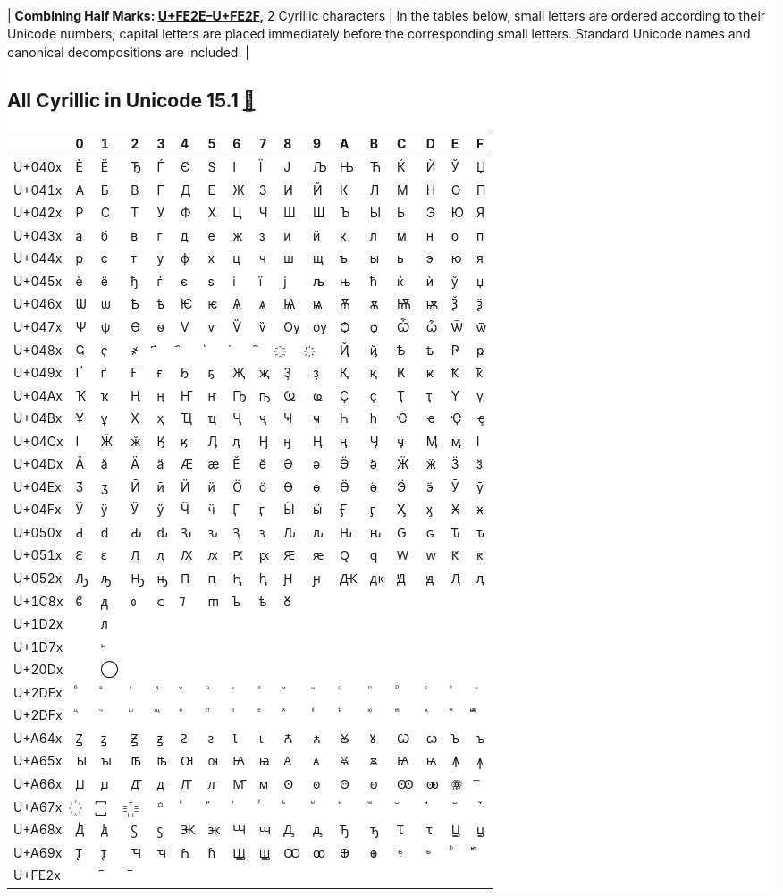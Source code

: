 | **Combining Half Marks: [U+FE2E–U+FE2F](https://www.unicode.org/charts/PDF/UFE20.pdf),** 2 Cyrillic characters | In the tables below, small letters are ordered according to their Unicode numbers; capital letters are placed immediately before the corresponding small letters. Standard Unicode names and canonical decompositions are included. |  
  
  
## <a id=unicodecyr></a>All Cyrillic in Unicode 15.1 [:arrows_counterclockwise:](#tc_unicodecyr)  
  
| |0|1|2|3|4|5|6|7|8|9|A|B|C|D|E|F|
|:----|:----|:----|:----|:----|:----|:----|:----|:----|:----|:----|:----|:----|:----|:----|:----|:----|
|U+040x|Ѐ|Ё|Ђ|Ѓ|Є|Ѕ|І|Ї|Ј|Љ|Њ|Ћ|Ќ|Ѝ|Ў|Џ|
|U+041x|А|Б|В|Г|Д|Е|Ж|З|И|Й|К|Л|М|Н|О|П|
|U+042x|Р|С|Т|У|Ф|Х|Ц|Ч|Ш|Щ|Ъ|Ы|Ь|Э|Ю|Я|
|U+043x|а|б|в|г|д|е|ж|з|и|й|к|л|м|н|о|п|
|U+044x|р|с|т|у|ф|х|ц|ч|ш|щ|ъ|ы|ь|э|ю|я|
|U+045x|ѐ|ё|ђ|ѓ|є|ѕ|і|ї|ј|љ|њ|ћ|ќ|ѝ|ў|џ|
|U+046x|Ѡ|ѡ|Ѣ|ѣ|Ѥ|ѥ|Ѧ|ѧ|Ѩ|ѩ|Ѫ|ѫ|Ѭ|ѭ|Ѯ|ѯ|
|U+047x|Ѱ|ѱ|Ѳ|ѳ|Ѵ|ѵ|Ѷ|ѷ|Ѹ|ѹ|Ѻ|ѻ|Ѽ|ѽ|Ѿ|ѿ|
|U+048x|Ҁ|ҁ|҂|҃|҄|҅|҆|҇|҈|҉|Ҋ|ҋ|Ҍ|ҍ|Ҏ|ҏ|
|U+049x|Ґ|ґ|Ғ|ғ|Ҕ|ҕ|Җ|җ|Ҙ|ҙ|Қ|қ|Ҝ|ҝ|Ҟ|ҟ|
|U+04Ax|Ҡ|ҡ|Ң|ң|Ҥ|ҥ|Ҧ|ҧ|Ҩ|ҩ|Ҫ|ҫ|Ҭ|ҭ|Ү|ү|
|U+04Bx|Ұ|ұ|Ҳ|ҳ|Ҵ|ҵ|Ҷ|ҷ|Ҹ|ҹ|Һ|һ|Ҽ|ҽ|Ҿ|ҿ|
|U+04Cx|Ӏ|Ӂ|ӂ|Ӄ|ӄ|Ӆ|ӆ|Ӈ|ӈ|Ӊ|ӊ|Ӌ|ӌ|Ӎ|ӎ|ӏ|
|U+04Dx|Ӑ|ӑ|Ӓ|ӓ|Ӕ|ӕ|Ӗ|ӗ|Ә|ә|Ӛ|ӛ|Ӝ|ӝ|Ӟ|ӟ|
|U+04Ex|Ӡ|ӡ|Ӣ|ӣ|Ӥ|ӥ|Ӧ|ӧ|Ө|ө|Ӫ|ӫ|Ӭ|ӭ|Ӯ|ӯ|
|U+04Fx|Ӱ|ӱ|Ӳ|ӳ|Ӵ|ӵ|Ӷ|ӷ|Ӹ|ӹ|Ӻ|ӻ|Ӽ|ӽ|Ӿ|ӿ|
|U+050x|Ԁ|ԁ|Ԃ|ԃ|Ԅ|ԅ|Ԇ|ԇ|Ԉ|ԉ|Ԋ|ԋ|Ԍ|ԍ|Ԏ|ԏ|
|U+051x|Ԑ|ԑ|Ԓ|ԓ|Ԕ|ԕ|Ԗ|ԗ|Ԙ|ԙ|Ԛ|ԛ|Ԝ|ԝ|Ԟ|ԟ|
|U+052x|Ԡ|ԡ|Ԣ|ԣ|Ԥ|ԥ|Ԧ|ԧ|Ԩ|ԩ|Ԫ|ԫ|Ԭ|ԭ|Ԯ|ԯ|
|U+1C8x|ᲀ|ᲁ|ᲂ|ᲃ|ᲄ|ᲅ|ᲆ|ᲇ|ᲈ| |
|U+1D2x| |ᴫ| |
|U+1D7x| |ᵸ| |
|U+20Dx| |⃝| |
|U+2DEx|ⷠ|ⷡ|ⷢ|ⷣ|ⷤ|ⷥ|ⷦ|ⷧ|ⷨ|ⷩ|ⷪ|ⷫ|ⷬ|ⷭ|ⷮ|ⷯ|
|U+2DFx|ⷰ|ⷱ|ⷲ|ⷳ|ⷴ|ⷵ|ⷶ|ⷷ|ⷸ|ⷹ|ⷺ|ⷻ|ⷼ|ⷽ|ⷾ|ⷿ|
|U+A64x|Ꙁ|ꙁ|Ꙃ|ꙃ|Ꙅ|ꙅ|Ꙇ|ꙇ|Ꙉ|ꙉ|Ꙋ|ꙋ|Ꙍ|ꙍ|Ꙏ|ꙏ|
|U+A65x|Ꙑ|ꙑ|Ꙓ|ꙓ|Ꙕ|ꙕ|Ꙗ|ꙗ|Ꙙ|ꙙ|Ꙛ|ꙛ|Ꙝ|ꙝ|Ꙟ|ꙟ|
|U+A66x|Ꙡ|ꙡ|Ꙣ|ꙣ|Ꙥ|ꙥ|Ꙧ|ꙧ|Ꙩ|ꙩ|Ꙫ|ꙫ|Ꙭ|ꙭ|ꙮ|꙯|
|U+A67x|꙰|꙱|꙲|꙳|ꙴ|ꙵ|ꙶ|ꙷ|ꙸ|ꙹ|ꙺ|ꙻ|꙼|꙽|꙾|ꙿ|
|U+A68x|Ꚁ|ꚁ|Ꚃ|ꚃ|Ꚅ|ꚅ|Ꚇ|ꚇ|Ꚉ|ꚉ|Ꚋ|ꚋ|Ꚍ|ꚍ|Ꚏ|ꚏ|
|U+A69x|Ꚑ|ꚑ|Ꚓ|ꚓ|Ꚕ|ꚕ|Ꚗ|ꚗ|Ꚙ|ꚙ|Ꚛ|ꚛ|ꚜ|ꚝ|ꚞ|ꚟ|
|U+FE2x| |︮|︯|